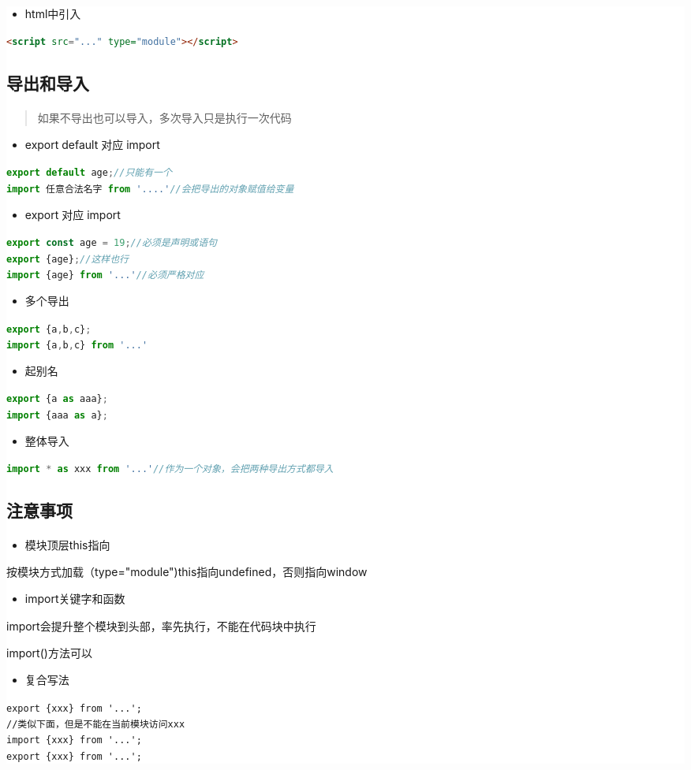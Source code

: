 - html中引入

```html
<script src="..." type="module"></script>
```

## 导出和导入

> 如果不导出也可以导入，多次导入只是执行一次代码

- export default 对应 import

```js
export default age;//只能有一个
import 任意合法名字 from '....'//会把导出的对象赋值给变量
```

- export 对应 import

```js
export const age = 19;//必须是声明或语句
export {age};//这样也行
import {age} from '...'//必须严格对应
```

- 多个导出

```js
export {a,b,c};
import {a,b,c} from '...'
```

- 起别名

```js
export {a as aaa};
import {aaa as a};
```

- 整体导入

```js
import * as xxx from '...'//作为一个对象，会把两种导出方式都导入
```

## 注意事项

- 模块顶层this指向

按模块方式加载（type="module")this指向undefined，否则指向window

- import关键字和函数

import会提升整个模块到头部，率先执行，不能在代码块中执行

import()方法可以

- 复合写法

```
export {xxx} from '...';
//类似下面，但是不能在当前模块访问xxx
import {xxx} from '...';
export {xxx} from '...';
```

